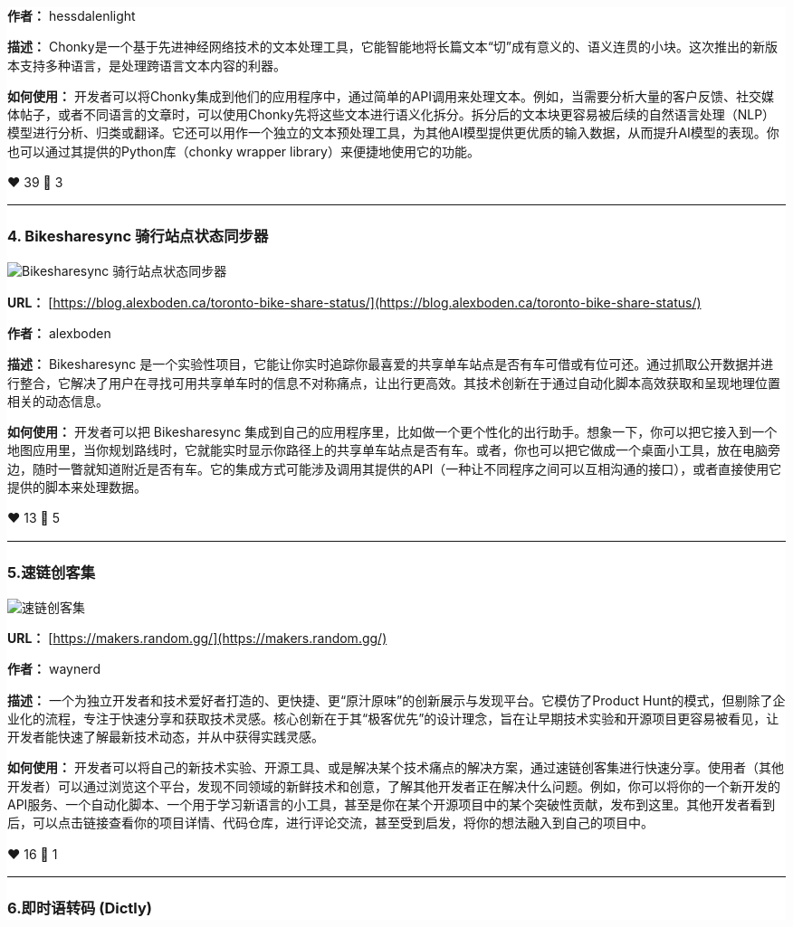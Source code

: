 **作者：** hessdalenlight

**描述：**
Chonky是一个基于先进神经网络技术的文本处理工具，它能智能地将长篇文本“切”成有意义的、语义连贯的小块。这次推出的新版本支持多种语言，是处理跨语言文本内容的利器。

**如何使用：**
开发者可以将Chonky集成到他们的应用程序中，通过简单的API调用来处理文本。例如，当需要分析大量的客户反馈、社交媒体帖子，或者不同语言的文章时，可以使用Chonky先将这些文本进行语义化拆分。拆分后的文本块更容易被后续的自然语言处理（NLP）模型进行分析、归类或翻译。它还可以用作一个独立的文本预处理工具，为其他AI模型提供更优质的输入数据，从而提升AI模型的表现。你也可以通过其提供的Python库（chonky wrapper library）来便捷地使用它的功能。

❤️ 39   💬 3

---

### 4. Bikesharesync 骑行站点状态同步器

![ Bikesharesync 骑行站点状态同步器](https://showhntoday.com/images/45706570.png)

**URL：** [https://blog.alexboden.ca/toronto-bike-share-status/](https://blog.alexboden.ca/toronto-bike-share-status/)

**作者：** alexboden

**描述：**
Bikesharesync 是一个实验性项目，它能让你实时追踪你最喜爱的共享单车站点是否有车可借或有位可还。通过抓取公开数据并进行整合，它解决了用户在寻找可用共享单车时的信息不对称痛点，让出行更高效。其技术创新在于通过自动化脚本高效获取和呈现地理位置相关的动态信息。

**如何使用：**
开发者可以把 Bikesharesync 集成到自己的应用程序里，比如做一个更个性化的出行助手。想象一下，你可以把它接入到一个地图应用里，当你规划路线时，它就能实时显示你路径上的共享单车站点是否有车。或者，你也可以把它做成一个桌面小工具，放在电脑旁边，随时一瞥就知道附近是否有车。它的集成方式可能涉及调用其提供的API（一种让不同程序之间可以互相沟通的接口），或者直接使用它提供的脚本来处理数据。

❤️ 13   💬 5

---

### 5.速链创客集

![速链创客集](https://showhntoday.com/images/45705781.png)

**URL：** [https://makers.random.gg/](https://makers.random.gg/)

**作者：** waynerd

**描述：**
一个为独立开发者和技术爱好者打造的、更快捷、更“原汁原味”的创新展示与发现平台。它模仿了Product Hunt的模式，但剔除了企业化的流程，专注于快速分享和获取技术灵感。核心创新在于其“极客优先”的设计理念，旨在让早期技术实验和开源项目更容易被看见，让开发者能快速了解最新技术动态，并从中获得实践灵感。

**如何使用：**
开发者可以将自己的新技术实验、开源工具、或是解决某个技术痛点的解决方案，通过速链创客集进行快速分享。使用者（其他开发者）可以通过浏览这个平台，发现不同领域的新鲜技术和创意，了解其他开发者正在解决什么问题。例如，你可以将你的一个新开发的API服务、一个自动化脚本、一个用于学习新语言的小工具，甚至是你在某个开源项目中的某个突破性贡献，发布到这里。其他开发者看到后，可以点击链接查看你的项目详情、代码仓库，进行评论交流，甚至受到启发，将你的想法融入到自己的项目中。

❤️ 16   💬 1

---

### 6.即时语转码 (Dictly)
